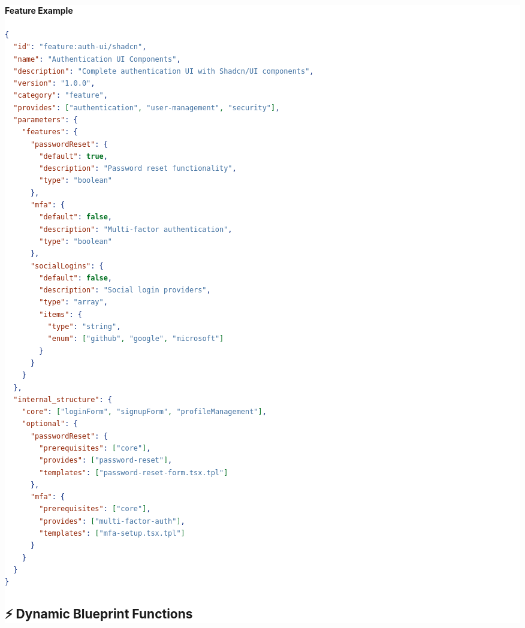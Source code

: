 #### Feature Example
```json
{
  "id": "feature:auth-ui/shadcn",
  "name": "Authentication UI Components",
  "description": "Complete authentication UI with Shadcn/UI components",
  "version": "1.0.0",
  "category": "feature",
  "provides": ["authentication", "user-management", "security"],
  "parameters": {
    "features": {
      "passwordReset": {
        "default": true,
        "description": "Password reset functionality",
        "type": "boolean"
      },
      "mfa": {
        "default": false,
        "description": "Multi-factor authentication",
        "type": "boolean"
      },
      "socialLogins": {
        "default": false,
        "description": "Social login providers",
        "type": "array",
        "items": {
          "type": "string",
          "enum": ["github", "google", "microsoft"]
        }
      }
    }
  },
  "internal_structure": {
    "core": ["loginForm", "signupForm", "profileManagement"],
    "optional": {
      "passwordReset": {
        "prerequisites": ["core"],
        "provides": ["password-reset"],
        "templates": ["password-reset-form.tsx.tpl"]
      },
      "mfa": {
        "prerequisites": ["core"],
        "provides": ["multi-factor-auth"],
        "templates": ["mfa-setup.tsx.tpl"]
      }
    }
  }
}
```

## ⚡ Dynamic Blueprint Functions
